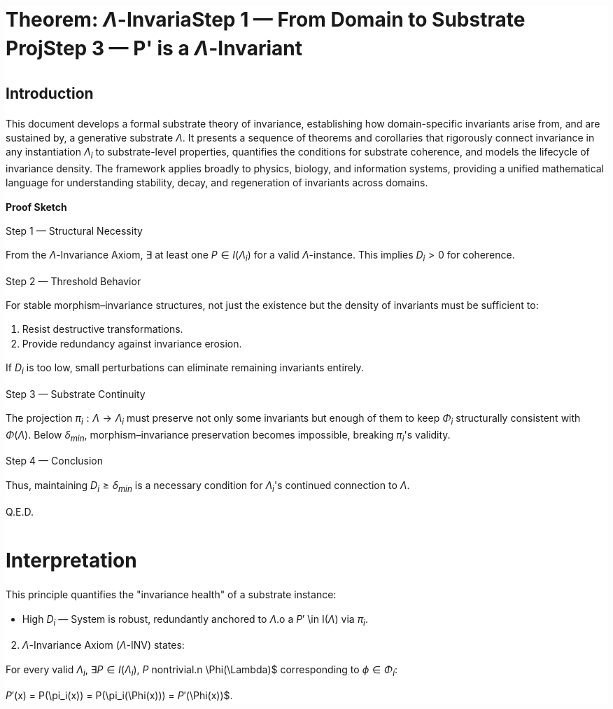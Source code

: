 # Theorem: $\Lambda$-Invaria**Step 1 — From Domain to Substrate Proj**Step 3 — P' is a $\Lambda$-Invariant

## Introduction

This document develops a formal substrate theory of invariance, establishing how domain-specific invariants arise from, and are sustained by, a generative substrate $\Lambda$. It presents a sequence of theorems and corollaries that rigorously connect invariance in any instantiation $\Lambda_i$ to substrate-level properties, quantifies the conditions for substrate coherence, and models the lifecycle of invariance density. The framework applies broadly to physics, biology, and information systems, providing a unified mathematical language for understanding stability, decay, and regeneration of invariants across domains.

**Proof Sketch**

Step 1 — Structural Necessity

From the $\Lambda$-Invariance Axiom, $\exists$ at least one $P \in I(\Lambda_i)$ for a valid $\Lambda$-instance. This implies $D_i > 0$ for coherence.

Step 2 — Threshold Behavior

For stable morphism–invariance structures, not just the existence but the density of invariants must be sufficient to:

1. Resist destructive transformations.
2. Provide redundancy against invariance erosion.

If $D_i$ is too low, small perturbations can eliminate remaining invariants entirely.

Step 3 — Substrate Continuity

The projection $\pi_i: \Lambda \to \Lambda_i$ must preserve not only some invariants but enough of them to keep $\Phi_i$ structurally consistent with $\Phi(\Lambda)$. Below $\delta_{min}$, morphism–invariance preservation becomes impossible, breaking $\pi_i$'s validity.

Step 4 — Conclusion

Thus, maintaining $D_i \geq \delta_{min}$ is a necessary condition for $\Lambda_i$'s continued connection to $\Lambda$.

Q.E.D.

# **Interpretation**

This principle quantifies the "invariance health" of a substrate instance:

- High $D_i$ — System is robust, redundantly anchored to $\Lambda$.o a $P'$ \in I$(\Lambda)$ via $\pi_i$.
2. $\Lambda$-Invariance Axiom ($\Lambda$-INV) states:

For every valid $\Lambda_i$, $\exists P \in I(\Lambda_i)$, $P$ nontrivial.n \Phi(\Lambda)$ corresponding to $\phi \in \Phi_i$:

$P'$(x) = P(\pi_i(x)) = P(\pi_i(\Phi(x))) = $P'$(\Phi(x))$.
